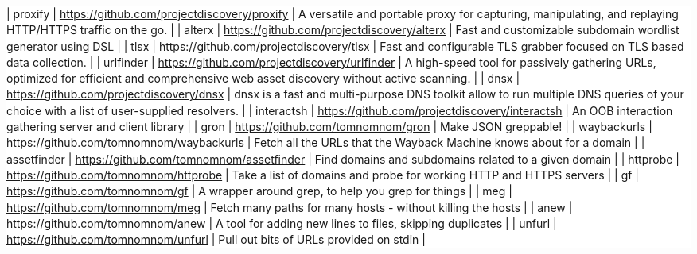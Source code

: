 | proxify                         | https://github.com/projectdiscovery/proxify                   | A versatile and portable proxy for capturing, manipulating, and replaying HTTP/HTTPS traffic on the go.                                                                                                                                                                                                               |
| alterx                          | https://github.com/projectdiscovery/alterx                    | Fast and customizable subdomain wordlist generator using DSL                                                                                                                                                                                                                                                          |
| tlsx                            | https://github.com/projectdiscovery/tlsx                      | Fast and configurable TLS grabber focused on TLS based data collection.                                                                                                                                                                                                                                               |
| urlfinder                       | https://github.com/projectdiscovery/urlfinder                 | A high-speed tool for passively gathering URLs, optimized for efficient and comprehensive web asset discovery without active scanning.                                                                                                                                                                                |
| dnsx                            | https://github.com/projectdiscovery/dnsx                      | dnsx is a fast and multi-purpose DNS toolkit allow to run multiple DNS queries of your choice with a list of user-supplied resolvers.                                                                                                                                                                                 |
| interactsh                      | https://github.com/projectdiscovery/interactsh                | An OOB interaction gathering server and client library                                                                                                                                                                                                                                                                |
| gron                            | https://github.com/tomnomnom/gron                             | Make JSON greppable!                                                                                                                                                                                                                                                                                                  |
| waybackurls                     | https://github.com/tomnomnom/waybackurls                      | Fetch all the URLs that the Wayback Machine knows about for a domain                                                                                                                                                                                                                                                  |
| assetfinder                     | https://github.com/tomnomnom/assetfinder                      | Find domains and subdomains related to a given domain                                                                                                                                                                                                                                                                 |
| httprobe                        | https://github.com/tomnomnom/httprobe                         | Take a list of domains and probe for working HTTP and HTTPS servers                                                                                                                                                                                                                                                   |
| gf                              | https://github.com/tomnomnom/gf                               | A wrapper around grep, to help you grep for things                                                                                                                                                                                                                                                                    |
| meg                             | https://github.com/tomnomnom/meg                              | Fetch many paths for many hosts - without killing the hosts                                                                                                                                                                                                                                                           |
| anew                            | https://github.com/tomnomnom/anew                             | A tool for adding new lines to files, skipping duplicates                                                                                                                                                                                                                                                             |
| unfurl                          | https://github.com/tomnomnom/unfurl                           | Pull out bits of URLs provided on stdin                                                                                                                                                                                                                                                                               |